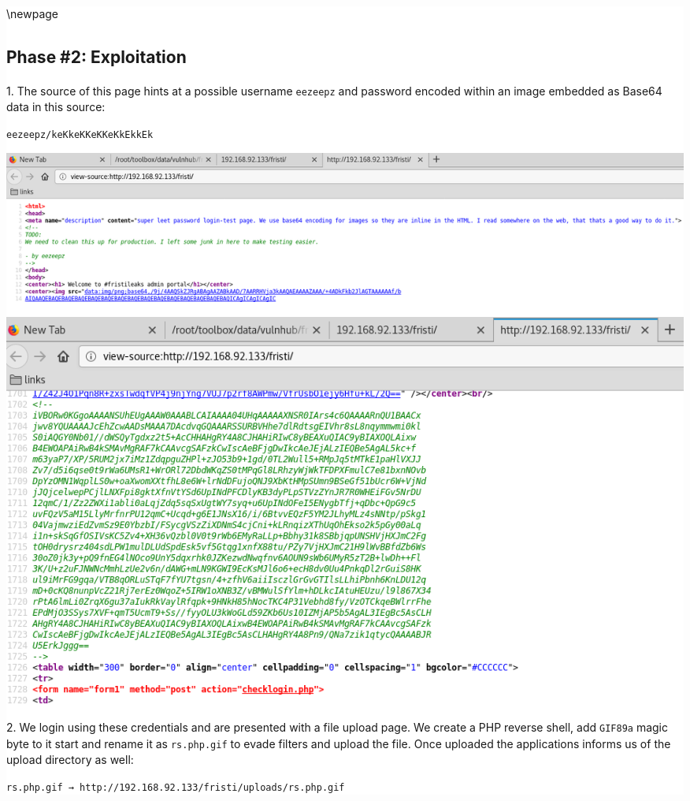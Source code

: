 \newpage
## Phase #2: Exploitation
1\. The source of this page hints at a possible username `eezeepz` and password encoded within an image embedded as Base64 data in this source:  
``` {.python .numberLines}
eezeepz/keKkeKKeKKeKkEkkEk

```

![writeup.exploitation.steps.1.1](./screenshot02a.png)  

![writeup.exploitation.steps.1.2](./screenshot02b.png)  

2\. We login using these credentials and are presented with a file upload page. We create a PHP reverse shell, add `GIF89a` magic byte to it start and rename it as `rs.php.gif` to evade filters and upload the file. Once uploaded the applications informs us of the upload directory as well:  
``` {.python .numberLines}
rs.php.gif → http://192.168.92.133/fristi/uploads/rs.php.gif

```
